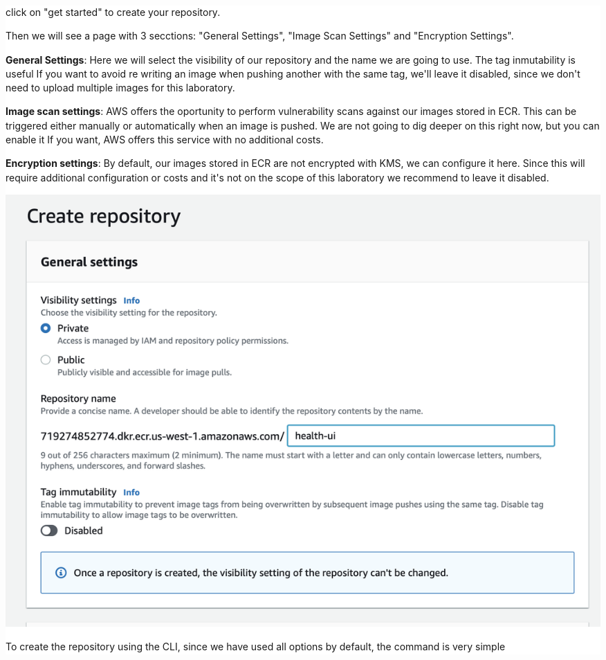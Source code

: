 click on "get started" to create your repository.

Then we will see a page with 3 secctions: "General Settings", "Image Scan Settings" and "Encryption Settings".

__General Settings__: Here we will select the visibility of our repository and the name we are going to use. The tag inmutability is useful If you want to avoid re writing an image when pushing another with the same tag, we'll leave it disabled, since we don't need to upload multiple images for this laboratory.

__Image scan settings__: AWS offers the oportunity to perform vulnerability scans against our images stored in ECR. This can be triggered either manually or automatically when an image is pushed. We are not going to dig deeper on this right now, but you can enable it If you want, AWS offers this service with no additional costs.

__Encryption settings__: By default, our images stored in ECR are not encrypted with KMS, we can configure it here. Since this will require additional configuration or costs and it's not on the scope of this laboratory we recommend to leave it disabled.

![create repository](../images/aws/create-repository.png)

To create the repository using the CLI, since we have used all options by default, the command is very simple
